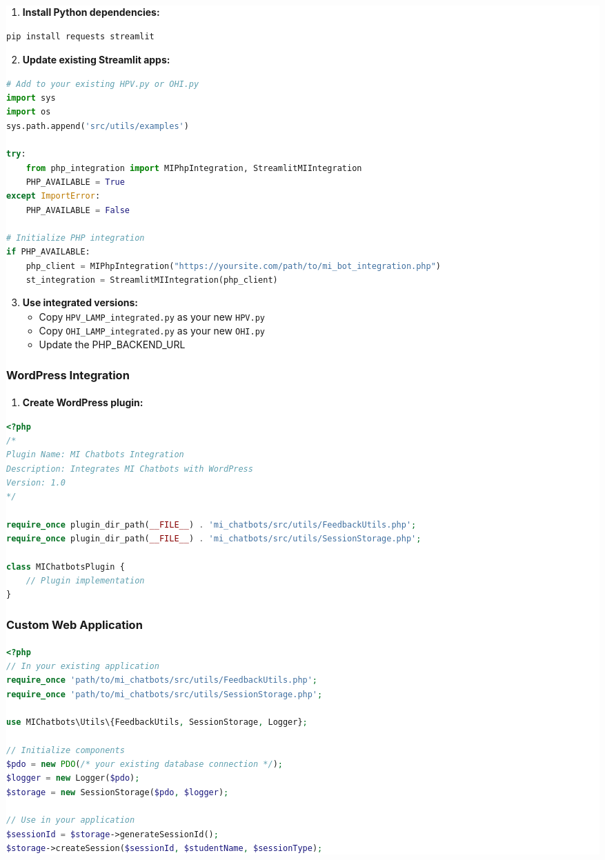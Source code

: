1. **Install Python dependencies:**
```bash
pip install requests streamlit
```

2. **Update existing Streamlit apps:**
```python
# Add to your existing HPV.py or OHI.py
import sys
import os
sys.path.append('src/utils/examples')

try:
    from php_integration import MIPhpIntegration, StreamlitMIIntegration
    PHP_AVAILABLE = True
except ImportError:
    PHP_AVAILABLE = False

# Initialize PHP integration
if PHP_AVAILABLE:
    php_client = MIPhpIntegration("https://yoursite.com/path/to/mi_bot_integration.php")
    st_integration = StreamlitMIIntegration(php_client)
```

3. **Use integrated versions:**
   - Copy `HPV_LAMP_integrated.py` as your new `HPV.py`
   - Copy `OHI_LAMP_integrated.py` as your new `OHI.py`
   - Update the PHP_BACKEND_URL

### WordPress Integration

1. **Create WordPress plugin:**
```php
<?php
/*
Plugin Name: MI Chatbots Integration
Description: Integrates MI Chatbots with WordPress
Version: 1.0
*/

require_once plugin_dir_path(__FILE__) . 'mi_chatbots/src/utils/FeedbackUtils.php';
require_once plugin_dir_path(__FILE__) . 'mi_chatbots/src/utils/SessionStorage.php';

class MIChatbotsPlugin {
    // Plugin implementation
}
```

### Custom Web Application

```php
<?php
// In your existing application
require_once 'path/to/mi_chatbots/src/utils/FeedbackUtils.php';
require_once 'path/to/mi_chatbots/src/utils/SessionStorage.php';

use MIChatbots\Utils\{FeedbackUtils, SessionStorage, Logger};

// Initialize components
$pdo = new PDO(/* your existing database connection */);
$logger = new Logger($pdo);
$storage = new SessionStorage($pdo, $logger);

// Use in your application
$sessionId = $storage->generateSessionId();
$storage->createSession($sessionId, $studentName, $sessionType);
```
